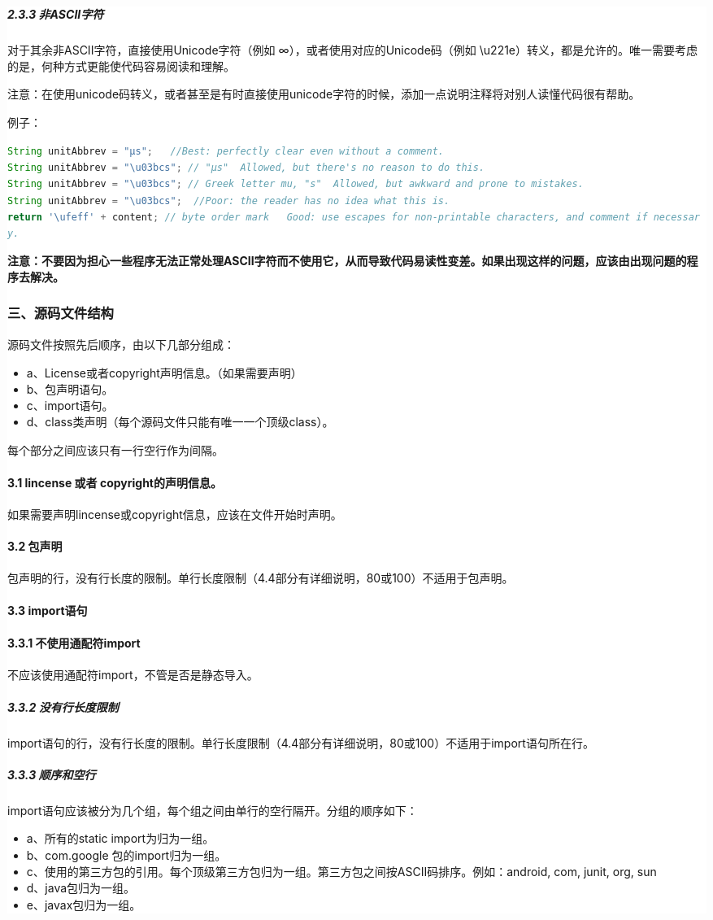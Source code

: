  
##### 2.3.3 非ASCII字符
 
对于其余非ASCII字符，直接使用Unicode字符（例如 ∞），或者使用对应的Unicode码（例如 \u221e）转义，都是允许的。唯一需要考虑的是，何种方式更能使代码容易阅读和理解。
 
注意：在使用unicode码转义，或者甚至是有时直接使用unicode字符的时候，添加一点说明注释将对别人读懂代码很有帮助。
 
例子：
```java
String unitAbbrev = "μs";	//Best: perfectly clear even without a comment.
String unitAbbrev = "\u03bcs"; // "μs"	Allowed, but there's no reason to do this.
String unitAbbrev = "\u03bcs"; // Greek letter mu, "s"	Allowed, but awkward and prone to mistakes.
String unitAbbrev = "\u03bcs";	//Poor: the reader has no idea what this is.
return '\ufeff' + content; // byte order mark	Good: use escapes for non-printable characters, and comment if necessary.
```
**注意：不要因为担心一些程序无法正常处理ASCII字符而不使用它，从而导致代码易读性变差。如果出现这样的问题，应该由出现问题的程序去解决。**
 
 
 
### 三、源码文件结构
 
源码文件按照先后顺序，由以下几部分组成：
- a、License或者copyright声明信息。（如果需要声明）
- b、包声明语句。
- c、import语句。
- d、class类声明（每个源码文件只能有唯一一个顶级class）。
 
每个部分之间应该只有一行空行作为间隔。
 
 
#### 3.1 lincense 或者 copyright的声明信息。
 
如果需要声明lincense或copyright信息，应该在文件开始时声明。
 
 
#### 3.2 包声明
 
包声明的行，没有行长度的限制。单行长度限制（4.4部分有详细说明，80或100）不适用于包声明。
 
 
#### 3.3 import语句
 
#### 3.3.1 不使用通配符import
 
不应该使用通配符import，不管是否是静态导入。
 
 
##### 3.3.2 没有行长度限制
 
import语句的行，没有行长度的限制。单行长度限制（4.4部分有详细说明，80或100）不适用于import语句所在行。
 
 
##### 3.3.3 顺序和空行
 
import语句应该被分为几个组，每个组之间由单行的空行隔开。分组的顺序如下：
 
- a、所有的static import为归为一组。
- b、com.google 包的import归为一组。
- c、使用的第三方包的引用。每个顶级第三方包归为一组。第三方包之间按ASCII码排序。例如：android, com, junit, org, sun
- d、java包归为一组。
- e、javax包归为一组。
 